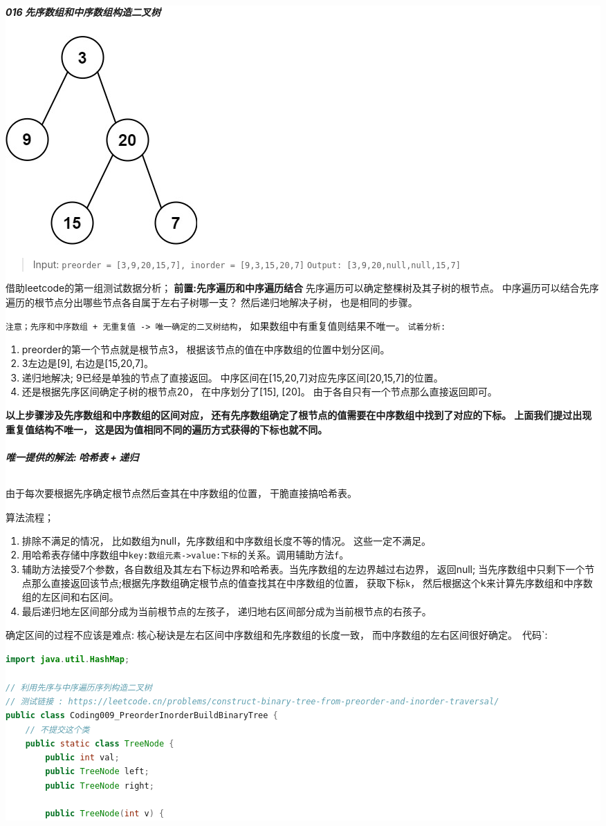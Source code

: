 ##### **016 先序数组和中序数组构造二叉树**

![alt text](image.png)
>Input:
`preorder = [3,9,20,15,7], inorder = [9,3,15,20,7]`
`Output: [3,9,20,null,null,15,7]`

借助leetcode的第一组测试数据分析；
**前置:先序遍历和中序遍历结合**
先序遍历可以确定整棵树及其子树的根节点。
中序遍历可以结合先序遍历的根节点分出哪些节点各自属于左右子树哪一支？
然后递归地解决子树， 也是相同的步骤。

`注意；先序和中序数组 + 无重复值 -> 唯一确定的二叉树结构`，  如果数组中有重复值则结果不唯一。
`试着分析:`

1. preorder的第一个节点就是根节点3， 根据该节点的值在中序数组的位置中划分区间。
2. 3左边是[9], 右边是[15,20,7]。
3. 递归地解决; 9已经是单独的节点了直接返回。 中序区间在[15,20,7]对应先序区间[20,15,7]的位置。
4. 还是根据先序区间确定子树的根节点20， 在中序划分了[15], [20]。 由于各自只有一个节点那么直接返回即可。

**以上步骤涉及先序数组和中序数组的区间对应， 还有先序数组确定了根节点的值需要在中序数组中找到了对应的下标。**
**上面我们提过出现重复值结构不唯一， 这是因为值相同不同的遍历方式获得的下标也就不同。**

###### **唯一提供的解法: 哈希表 + 递归**

由于每次要根据先序确定根节点然后查其在中序数组的位置， 干脆直接搞哈希表。

算法流程；

1. 排除不满足的情况， 比如数组为null，先序数组和中序数组长度不等的情况。 这些一定不满足。
2. 用哈希表存储中序数组中`key:数组元素->value:下标`的关系。调用辅助方法`f`。
3. 辅助方法接受7个参数，各自数组及其左右下标边界和哈希表。当先序数组的左边界越过右边界， 返回null; 当先序数组中只剩下一个节点那么直接返回该节点;根据先序数组确定根节点的值查找其在中序数组的位置， 获取下标`k`， 然后根据这个k来计算先序数组和中序数组的左区间和右区间。
4. 最后递归地左区间部分成为当前根节点的左孩子， 递归地右区间部分成为当前根节点的右孩子。

确定区间的过程不应该是难点: 核心秘诀是左右区间中序数组和先序数组的长度一致， 而中序数组的左右区间很好确定。`
`代码`:

```java
import java.util.HashMap;

// 利用先序与中序遍历序列构造二叉树
// 测试链接 : https://leetcode.cn/problems/construct-binary-tree-from-preorder-and-inorder-traversal/
public class Coding009_PreorderInorderBuildBinaryTree {
    // 不提交这个类
    public static class TreeNode {
        public int val;
        public TreeNode left;
        public TreeNode right;

        public TreeNode(int v) {
```
